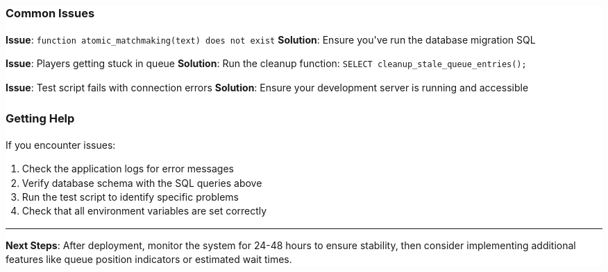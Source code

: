 ### Common Issues

**Issue**: `function atomic_matchmaking(text) does not exist`
**Solution**: Ensure you've run the database migration SQL

**Issue**: Players getting stuck in queue
**Solution**: Run the cleanup function: `SELECT cleanup_stale_queue_entries();`

**Issue**: Test script fails with connection errors
**Solution**: Ensure your development server is running and accessible

### Getting Help

If you encounter issues:

1. Check the application logs for error messages
2. Verify database schema with the SQL queries above
3. Run the test script to identify specific problems
4. Check that all environment variables are set correctly

---

**Next Steps**: After deployment, monitor the system for 24-48 hours to ensure stability, then consider implementing additional features like queue position indicators or estimated wait times.